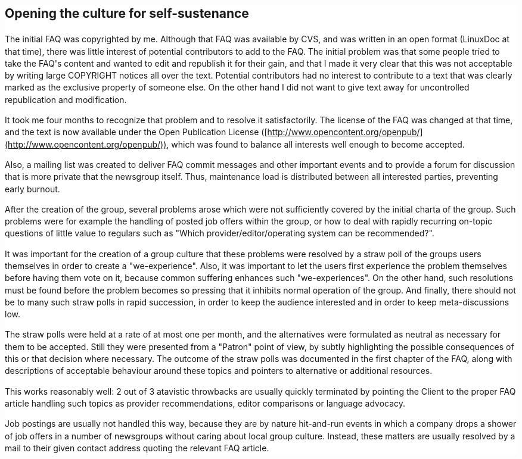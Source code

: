 ## Opening the culture for self-sustenance

The initial FAQ was copyrighted by me. Although that FAQ was available by
CVS, and was written in an open format (LinuxDoc at that time), there was
little interest of potential contributors to add to the FAQ. The initial
problem was that some people tried to take the FAQ's content and wanted to
edit and republish it for their gain, and that I made it very clear that
this was not acceptable by writing large COPYRIGHT notices all over the
text. Potential contributors had no interest to contribute to a text that
was clearly marked as the exclusive property of someone else. On the other
hand I did not want to give text away for uncontrolled republication and
modification.

It took me four months to recognize that problem and to resolve it
satisfactorily. The license of the FAQ was changed at that time, and the
text is now available under the Open Publication License
([http://www.opencontent.org/openpub/](http://www.opencontent.org/openpub/)),
which was found to balance all interests well enough to become accepted.

Also, a mailing list was created to deliver FAQ commit messages and other
important events and to provide a forum for discussion that is more private
that the newsgroup itself. Thus, maintenance load is distributed between
all interested parties, preventing early burnout.

After the creation of the group, several problems arose which were not
sufficiently covered by the initial charta of the group. Such problems were
for example the handling of posted job offers within the group, or how to
deal with rapidly recurring on-topic questions of little value to regulars
such as "Which provider/editor/operating system can be recommended?".

It was important for the creation of a group culture that these problems
were resolved by a straw poll of the groups users themselves in order to
create a "we-experience". Also, it was important to let the users first
experience the problem themselves before having them vote on it, because
common suffering enhances such "we-experiences". On the other hand, such
resolutions must be found before the problem becomes so pressing that it
inhibits normal operation of the group. And finally, there should not be to
many such straw polls in rapid succession, in order to keep the audience
interested and in order to keep meta-discussions low.

The straw polls were held at a rate of at most one per month, and the
alternatives were formulated as neutral as necessary for them to be
accepted. Still they were presented from a "Patron" point of view, by subtly
highlighting the possible consequences of this or that decision where
necessary. The outcome of the straw polls was documented in the first
chapter of the FAQ, along with descriptions of acceptable behaviour around
these topics and pointers to alternative or additional resources.

This works reasonably well: 2 out of 3 atavistic throwbacks are usually
quickly terminated by pointing the Client to the proper FAQ article handling
such topics as provider recommendations, editor comparisons or language
advocacy.

Job postings are usually not handled this way, because they are by nature
hit-and-run events in which a company drops a shower of job offers in a
number of newsgroups without caring about local group culture. Instead, these
matters are usually resolved by a mail to their given contact address
quoting the relevant FAQ article.

